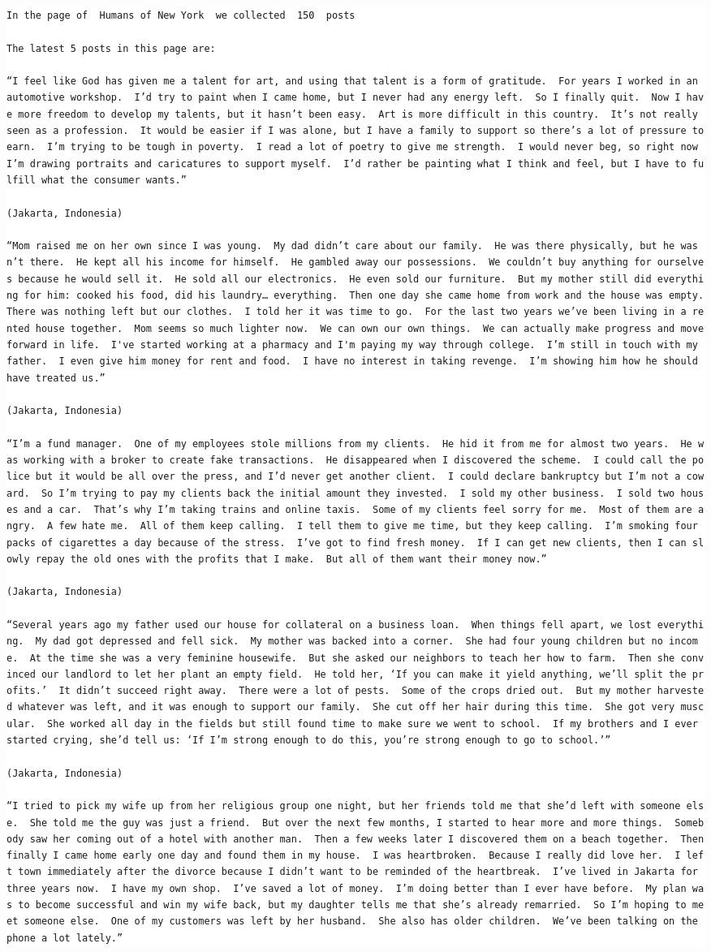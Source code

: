    
    In the page of  Humans of New York  we collected  150  posts
    
    The latest 5 posts in this page are: 
    
    “I feel like God has given me a talent for art, and using that talent is a form of gratitude.  For years I worked in an automotive workshop.  I’d try to paint when I came home, but I never had any energy left.  So I finally quit.  Now I have more freedom to develop my talents, but it hasn’t been easy.  Art is more difficult in this country.  It’s not really seen as a profession.  It would be easier if I was alone, but I have a family to support so there’s a lot of pressure to earn.  I’m trying to be tough in poverty.  I read a lot of poetry to give me strength.  I would never beg, so right now I’m drawing portraits and caricatures to support myself.  I’d rather be painting what I think and feel, but I have to fulfill what the consumer wants.”
    
    (Jakarta, Indonesia) 
    
    “Mom raised me on her own since I was young.  My dad didn’t care about our family.  He was there physically, but he wasn’t there.  He kept all his income for himself.  He gambled away our possessions.  We couldn’t buy anything for ourselves because he would sell it.  He sold all our electronics.  He even sold our furniture.  But my mother still did everything for him: cooked his food, did his laundry… everything.  Then one day she came home from work and the house was empty.  There was nothing left but our clothes.  I told her it was time to go.  For the last two years we’ve been living in a rented house together.  Mom seems so much lighter now.  We can own our own things.  We can actually make progress and move forward in life.  I've started working at a pharmacy and I'm paying my way through college.  I’m still in touch with my father.  I even give him money for rent and food.  I have no interest in taking revenge.  I’m showing him how he should have treated us.”      
    
    (Jakarta, Indonesia) 
    
    “I’m a fund manager.  One of my employees stole millions from my clients.  He hid it from me for almost two years.  He was working with a broker to create fake transactions.  He disappeared when I discovered the scheme.  I could call the police but it would be all over the press, and I’d never get another client.  I could declare bankruptcy but I’m not a coward.  So I’m trying to pay my clients back the initial amount they invested.  I sold my other business.  I sold two houses and a car.  That’s why I’m taking trains and online taxis.  Some of my clients feel sorry for me.  Most of them are angry.  A few hate me.  All of them keep calling.  I tell them to give me time, but they keep calling.  I’m smoking four packs of cigarettes a day because of the stress.  I’ve got to find fresh money.  If I can get new clients, then I can slowly repay the old ones with the profits that I make.  But all of them want their money now.”  
    
    (Jakarta, Indonesia) 
    
    “Several years ago my father used our house for collateral on a business loan.  When things fell apart, we lost everything.  My dad got depressed and fell sick.  My mother was backed into a corner.  She had four young children but no income.  At the time she was a very feminine housewife.  But she asked our neighbors to teach her how to farm.  Then she convinced our landlord to let her plant an empty field.  He told her, ‘If you can make it yield anything, we’ll split the profits.’  It didn’t succeed right away.  There were a lot of pests.  Some of the crops dried out.  But my mother harvested whatever was left, and it was enough to support our family.  She cut off her hair during this time.  She got very muscular.  She worked all day in the fields but still found time to make sure we went to school.  If my brothers and I ever started crying, she’d tell us: ‘If I’m strong enough to do this, you’re strong enough to go to school.’”    
    
    (Jakarta, Indonesia) 
    
    “I tried to pick my wife up from her religious group one night, but her friends told me that she’d left with someone else.  She told me the guy was just a friend.  But over the next few months, I started to hear more and more things.  Somebody saw her coming out of a hotel with another man.  Then a few weeks later I discovered them on a beach together.  Then finally I came home early one day and found them in my house.  I was heartbroken.  Because I really did love her.  I left town immediately after the divorce because I didn’t want to be reminded of the heartbreak.  I’ve lived in Jakarta for three years now.  I have my own shop.  I’ve saved a lot of money.  I’m doing better than I ever have before.  My plan was to become successful and win my wife back, but my daughter tells me that she’s already remarried.  So I’m hoping to meet someone else.  One of my customers was left by her husband.  She also has older children.  We’ve been talking on the phone a lot lately.”      
    
